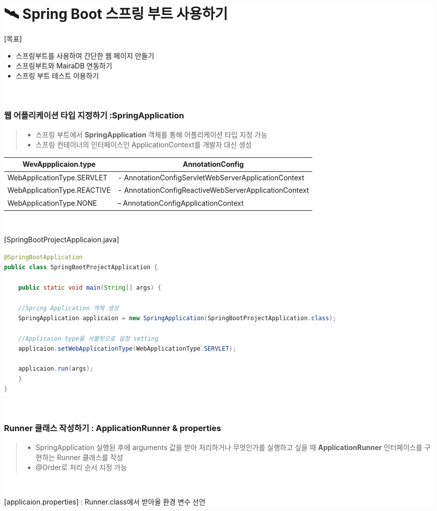 # 🛰 Spring Boot 스프링 부트 사용하기

[목표]

- 스프링부트를 사용하여 간단한 웹 페이지 만들기
- 스프링부트와 MairaDB 연동하기
- 스프링 부트 테스트 이용하기

<br>

### 웹 어플리케이션 타입 지정하기 :SpringApplication

> - 스프링 부트에서 **SpringApplication** 객체를 통해 어플리케이션 타입 지정 가능
> - 스프링 컨테이너의 인터페이스인 ApplicationContext를 개발자 대신 생성

| WevAppplicaion.type         | AnnotationConfig                                      |
| --------------------------- | ----------------------------------------------------- |
| WebApplicationType.SERVLET  | - AnnotationConfigServletWebServerApplicationContext  |
| WebApplicationType.REACTIVE | - AnnotationConfigReactiveWebServerApplicationContext |
| WebApplicationType.NONE     | – AnnotationConfigApplicationContext                  |

<br>

[SpringBootProjectApplicaion.java]

```java
@SpringBootApplication
public class SpringBootProjectApplication {

    public static void main(String[] args) {

	//Spring Application 객체 생성
	SpringApplication applicaion = new SpringApplication(SpringBootProjectApplication.class);

	//Applicaion type을 서블릿으로 설정 setting
	applicaion.setWebApplicationType(WebApplicationType.SERVLET);

	applicaion.run(args);
	}
}
```

<br>

### Runner 클래스 작성하기 : ApplicationRunner & properties

> - SpringApplication 실행된 후에 arguments 값을 받아 처리하거나 무엇인가를 실행하고 싶을 때 **ApplicationRunner** 인터페이스를 구현하는 Runner 클래스를 작성
> - @Order로 처리 순서 지정 가능

<br>

[applicaion.properties] : Runner.class에서 받아올 환경 변수 선언
